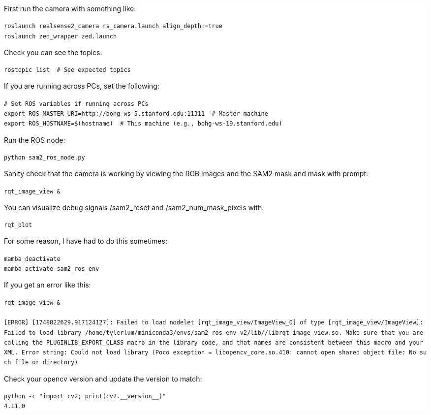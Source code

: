 First run the camera with something like:

```
roslaunch realsense2_camera rs_camera.launch align_depth:=true
roslaunch zed_wrapper zed.launch
```

Check you can see the topics:
```
rostopic list  # See expected topics
```

If you are running across PCs, set the following:
```
# Set ROS variables if running across PCs
export ROS_MASTER_URI=http://bohg-ws-5.stanford.edu:11311  # Master machine
export ROS_HOSTNAME=$(hostname)  # This machine (e.g., bohg-ws-19.stanford.edu)
```

Run the ROS node:
```
python sam2_ros_node.py
```

Sanity check that the camera is working by viewing the RGB images and the SAM2 mask and mask with prompt:
```
rqt_image_view &
```

You can visualize debug signals /sam2_reset and /sam2_num_mask_pixels with:
```
rqt_plot
```

For some reason, I have had to do this sometimes:
```
mamba deactivate
mamba activate sam2_ros_env
```

If you get an error like this:
```
rqt_image_view &

[ERROR] [1748822629.917124127]: Failed to load nodelet [rqt_image_view/ImageView_0] of type [rqt_image_view/ImageView]: Failed to load library /home/tylerlum/miniconda3/envs/sam2_ros_env_v2/lib//librqt_image_view.so. Make sure that you are calling the PLUGINLIB_EXPORT_CLASS macro in the library code, and that names are consistent between this macro and your XML. Error string: Could not load library (Poco exception = libopencv_core.so.410: cannot open shared object file: No such file or directory)
```

Check your opencv version and update the version to match:
```
python -c "import cv2; print(cv2.__version__)"
4.11.0
```
